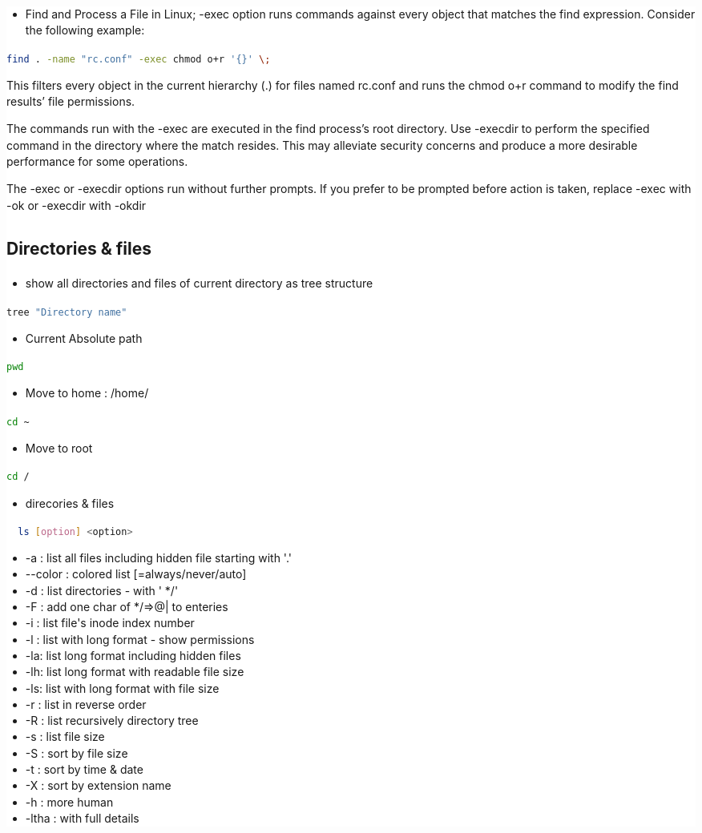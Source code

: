 
- Find and Process a File in Linux; -exec option runs commands against every object that matches the find expression. Consider the following example:
```bash
find . -name "rc.conf" -exec chmod o+r '{}' \;
```
This filters every object in the current hierarchy (.) for files named rc.conf and runs the chmod o+r command to modify the find results’ file permissions.

The commands run with the -exec are executed in the find process’s root directory. Use -execdir to perform the specified command in the directory where the match resides. This may alleviate security concerns and produce a more desirable performance for some operations.

The -exec or -execdir options run without further prompts. If you prefer to be prompted before action is taken, replace -exec with -ok or -execdir with -okdir


## Directories & files

- show all directories and files of current directory as tree structure 
```bash
tree "Directory name"
```

- Current Absolute path
```bash
pwd
```
- Move to home : /home/<USERNAME>
```bash
cd ~
```
- Move to root
```bash
cd /
```

- direcories & files
```bash
  ls [option] <option>
```
  - -a : list all files including hidden file starting with '.'
  - --color	: colored list [=always/never/auto]
  - -d : list directories - with ' */'
  - -F : add one char of */=>@| to enteries
  - -i : list file's inode index number
  - -l : list with long format - show permissions
  - -la: list long format including hidden files
  - -lh: list long format with readable file size
  - -ls: list with long format with file size
  - -r : list in reverse order
  - -R : list recursively directory tree
  - -s : list file size
  - -S : sort by file size
  - -t : sort by time & date
  - -X : sort by extension name 
  - -h : more human
  - -ltha : with full details
